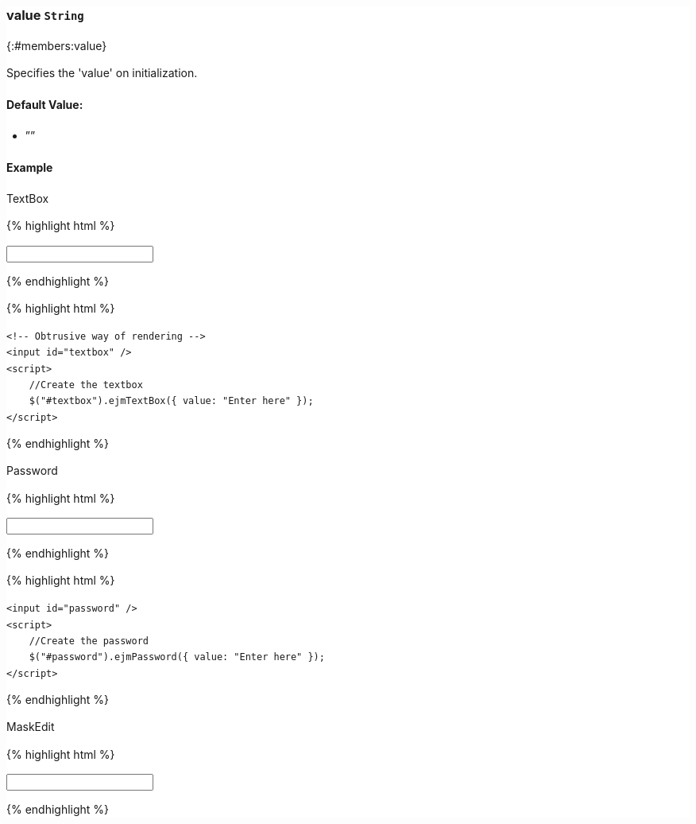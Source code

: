 


### value `String`
{:#members:value}

Specifies the 'value' on initialization.

#### Default Value:

* ””

#### Example

TextBox

{% highlight html %}

 
   <input id="textbox" data-role="ejmtextbox" data-ej-value="Enter here" />


{% endhighlight %}



{% highlight html %}

    <!-- Obtrusive way of rendering --> 
    <input id="textbox" />
    <script>
        //Create the textbox
        $("#textbox").ejmTextBox({ value: "Enter here" });
    </script>


{% endhighlight %}

Password

{% highlight html %}

 
   <input id="password" data-role="ejmpassword" data-ej-value="Enter here" />


{% endhighlight %}



{% highlight html %}

 
    <input id="password" />
    <script>
        //Create the password
        $("#password").ejmPassword({ value: "Enter here" });
    </script>


{% endhighlight %}

MaskEdit

{% highlight html %}

 
   <input id="maskedit" data-role="ejmmaskedit" data-ej-format="00/00/0000" data-ej-value="12/12/2012" />


{% endhighlight %}
